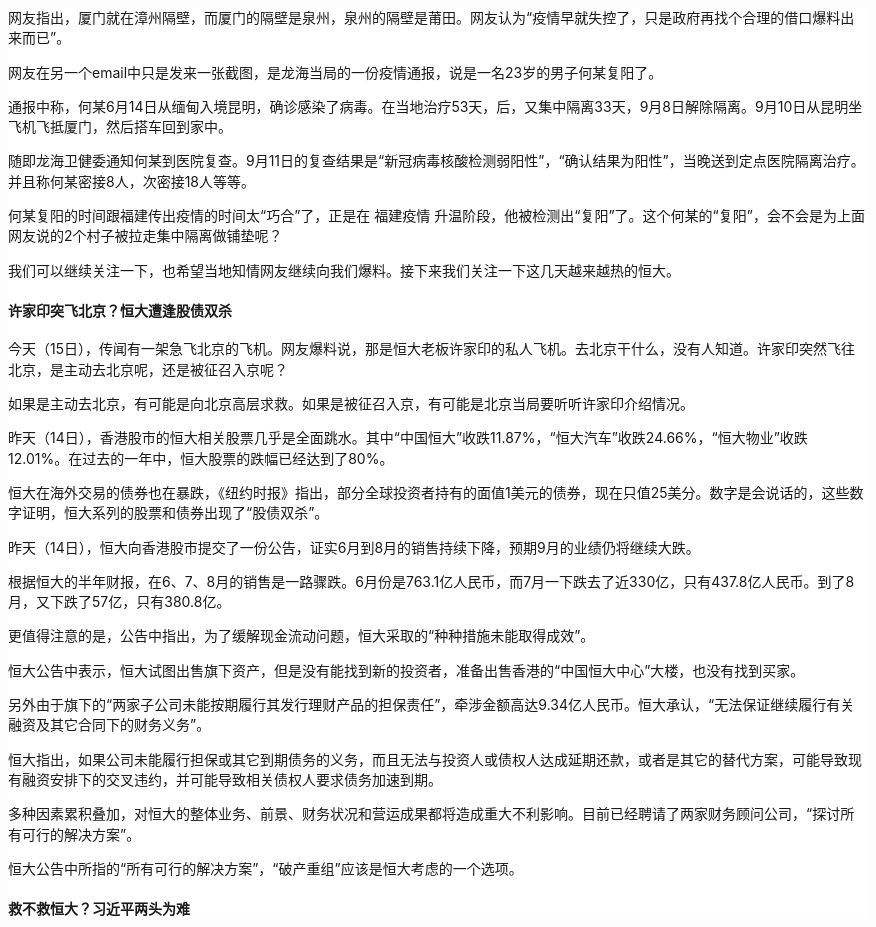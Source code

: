 <p>
 网友指出，厦门就在漳州隔壁，而厦门的隔壁是泉州，泉州的隔壁是莆田。网友认为“疫情早就失控了，只是政府再找个合理的借口爆料出来而已”。
</p>
<p>
 网友在另一个email中只是发来一张截图，是龙海当局的一份疫情通报，说是一名23岁的男子何某复阳了。
</p>
<p>
 通报中称，何某6月14日从缅甸入境昆明，确诊感染了病毒。在当地治疗53天，后，又集中隔离33天，9月8日解除隔离。9月10日从昆明坐飞机飞抵厦门，然后搭车回到家中。
</p>
<p>
 随即龙海卫健委通知何某到医院复查。9月11日的复查结果是“新冠病毒核酸检测弱阳性”，“确认结果为阳性”，当晚送到定点医院隔离治疗。并且称何某密接8人，次密接18人等等。
</p>
<p>
 何某复阳的时间跟福建传出疫情的时间太“巧合”了，正是在
 <ok href="https://www.epochtimes.com/gb/tag/%E7%A6%8F%E5%BB%BA%E7%96%AB%E6%83%85.html">
  福建疫情
 </ok>
 升温阶段，他被检测出“复阳”了。这个何某的“复阳”，会不会是为上面网友说的2个村子被拉走集中隔离做铺垫呢？
</p>
<p>
 我们可以继续关注一下，也希望当地知情网友继续向我们爆料。接下来我们关注一下这几天越来越热的恒大。
</p>
<h4>
 许家印突飞北京？恒大遭逢股债双杀
</h4>
<p>
 今天（15日），传闻有一架急飞北京的飞机。网友爆料说，那是恒大老板许家印的私人飞机。去北京干什么，没有人知道。许家印突然飞往北京，是主动去北京呢，还是被征召入京呢？
</p>
<p>
 如果是主动去北京，有可能是向北京高层求救。如果是被征召入京，有可能是北京当局要听听许家印介绍情况。
</p>
<p>
 昨天（14日），香港股市的恒大相关股票几乎是全面跳水。其中“中国恒大”收跌11.87%，“恒大汽车”收跌24.66%，“恒大物业”收跌12.01%。在过去的一年中，恒大股票的跌幅已经达到了80%。
</p>
<p>
 恒大在海外交易的债券也在暴跌，《纽约时报》指出，部分全球投资者持有的面值1美元的债券，现在只值25美分。数字是会说话的，这些数字证明，恒大系列的股票和债券出现了“股债双杀”。
</p>
<p>
 昨天（14日），恒大向香港股市提交了一份公告，证实6月到8月的销售持续下降，预期9月的业绩仍将继续大跌。
</p>
<p>
 根据恒大的半年财报，在6、7、8月的销售是一路骤跌。6月份是763.1亿人民币，而7月一下跌去了近330亿，只有437.8亿人民币。到了8月，又下跌了57亿，只有380.8亿。
</p>
<p>
 更值得注意的是，公告中指出，为了缓解现金流动问题，恒大采取的“种种措施未能取得成效”。
</p>
<p>
 恒大公告中表示，恒大试图出售旗下资产，但是没有能找到新的投资者，准备出售香港的“中国恒大中心”大楼，也没有找到买家。
</p>
<p>
 另外由于旗下的“两家子公司未能按期履行其发行理财产品的担保责任”，牵涉金额高达9.34亿人民币。恒大承认，“无法保证继续履行有关融资及其它合同下的财务义务”。
</p>
<p>
 恒大指出，如果公司未能履行担保或其它到期债务的义务，而且无法与投资人或债权人达成延期还款，或者是其它的替代方案，可能导致现有融资安排下的交叉违约，并可能导致相关债权人要求债务加速到期。
</p>
<p>
 多种因素累积叠加，对恒大的整体业务、前景、财务状况和营运成果都将造成重大不利影响。目前已经聘请了两家财务顾问公司，“探讨所有可行的解决方案”。
</p>
<p>
 恒大公告中所指的“所有可行的解决方案”，“破产重组”应该是恒大考虑的一个选项。
</p>
<h4>
 救不救恒大？习近平两头为难
</h4>